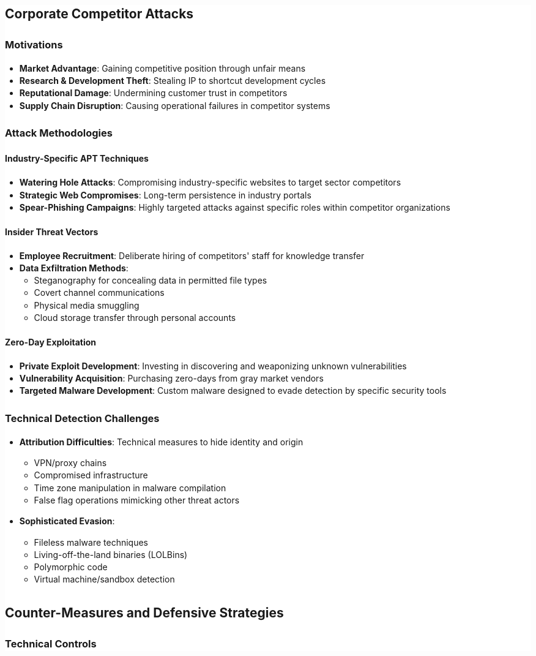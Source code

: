 ## Corporate Competitor Attacks

### Motivations

- **Market Advantage**: Gaining competitive position through unfair means
- **Research & Development Theft**: Stealing IP to shortcut development cycles
- **Reputational Damage**: Undermining customer trust in competitors
- **Supply Chain Disruption**: Causing operational failures in competitor systems

### Attack Methodologies

#### Industry-Specific APT Techniques

- **Watering Hole Attacks**: Compromising industry-specific websites to target sector competitors
- **Strategic Web Compromises**: Long-term persistence in industry portals
- **Spear-Phishing Campaigns**: Highly targeted attacks against specific roles within competitor organizations

#### Insider Threat Vectors

- **Employee Recruitment**: Deliberate hiring of competitors' staff for knowledge transfer
- **Data Exfiltration Methods**:
    - Steganography for concealing data in permitted file types
    - Covert channel communications
    - Physical media smuggling
    - Cloud storage transfer through personal accounts

#### Zero-Day Exploitation

- **Private Exploit Development**: Investing in discovering and weaponizing unknown vulnerabilities
- **Vulnerability Acquisition**: Purchasing zero-days from gray market vendors
- **Targeted Malware Development**: Custom malware designed to evade detection by specific security tools

### Technical Detection Challenges

- **Attribution Difficulties**: Technical measures to hide identity and origin
    
    - VPN/proxy chains
    - Compromised infrastructure
    - Time zone manipulation in malware compilation
    - False flag operations mimicking other threat actors
- **Sophisticated Evasion**:
    
    - Fileless malware techniques
    - Living-off-the-land binaries (LOLBins)
    - Polymorphic code
    - Virtual machine/sandbox detection

## Counter-Measures and Defensive Strategies

### Technical Controls
